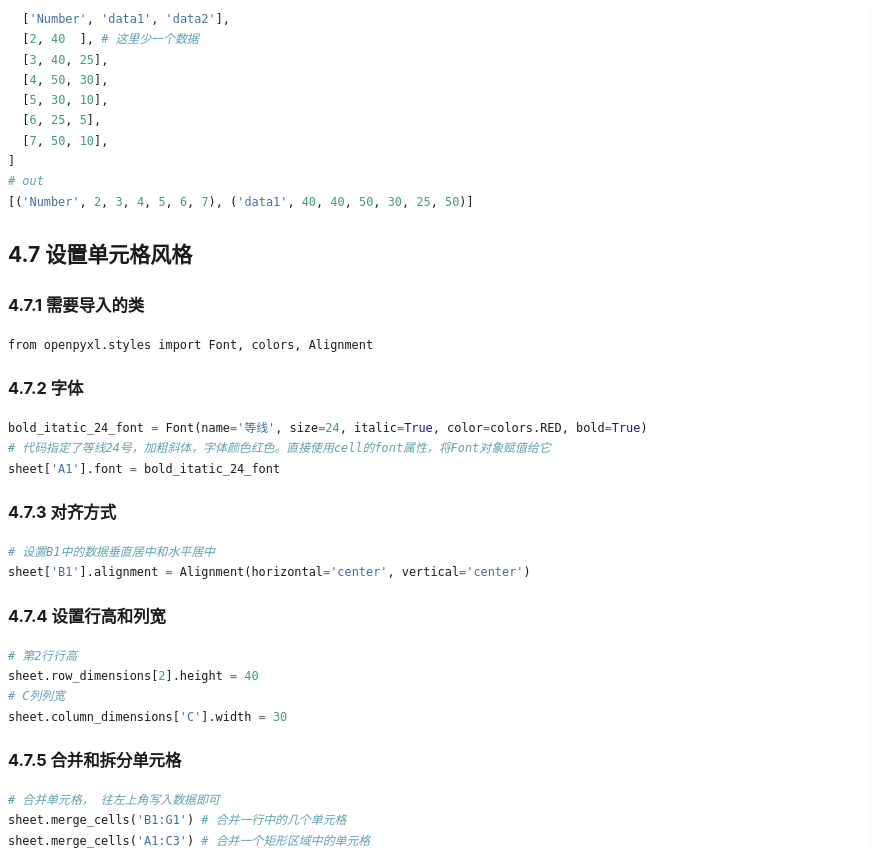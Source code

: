 ```py
  ['Number', 'data1', 'data2'],
  [2, 40  ], # 这里少一个数据
  [3, 40, 25],
  [4, 50, 30],
  [5, 30, 10],
  [6, 25, 5],
  [7, 50, 10],
]
# out
[('Number', 2, 3, 4, 5, 6, 7), ('data1', 40, 40, 50, 30, 25, 50)]
```

## 4.7 设置单元格风格

### 4.7.1 需要导入的类 
`from openpyxl.styles import Font, colors, Alignment`
### 4.7.2 字体
```py
bold_itatic_24_font = Font(name='等线', size=24, italic=True, color=colors.RED, bold=True)
# 代码指定了等线24号，加粗斜体，字体颜色红色。直接使用cell的font属性，将Font对象赋值给它
sheet['A1'].font = bold_itatic_24_font
```

### 4.7.3 对齐方式

```py
# 设置B1中的数据垂直居中和水平居中
sheet['B1'].alignment = Alignment(horizontal='center', vertical='center')
```

### 4.7.4 设置行高和列宽
```py
# 第2行行高
sheet.row_dimensions[2].height = 40
# C列列宽
sheet.column_dimensions['C'].width = 30
```

### 4.7.5 合并和拆分单元格

```py
# 合并单元格， 往左上角写入数据即可
sheet.merge_cells('B1:G1') # 合并一行中的几个单元格
sheet.merge_cells('A1:C3') # 合并一个矩形区域中的单元格
```
